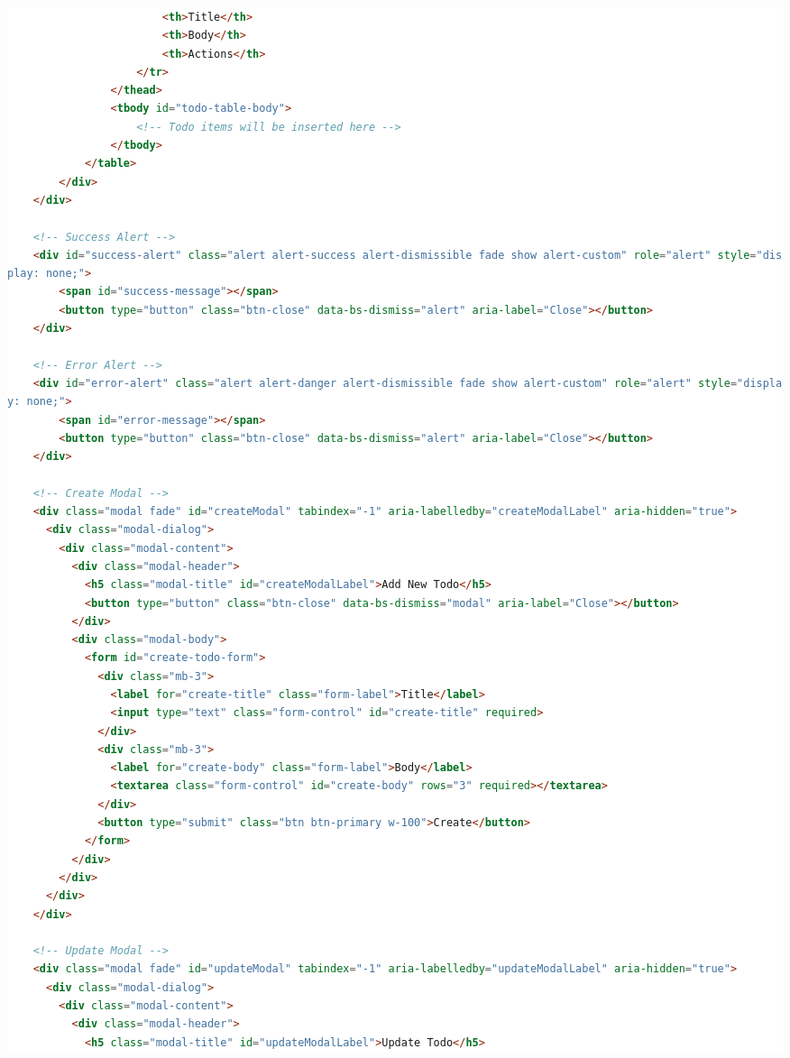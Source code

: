 ```html
                        <th>Title</th>
                        <th>Body</th>
                        <th>Actions</th>
                    </tr>
                </thead>
                <tbody id="todo-table-body">
                    <!-- Todo items will be inserted here -->
                </tbody>
            </table>
        </div>
    </div>

    <!-- Success Alert -->
    <div id="success-alert" class="alert alert-success alert-dismissible fade show alert-custom" role="alert" style="display: none;">
        <span id="success-message"></span>
        <button type="button" class="btn-close" data-bs-dismiss="alert" aria-label="Close"></button>
    </div>

    <!-- Error Alert -->
    <div id="error-alert" class="alert alert-danger alert-dismissible fade show alert-custom" role="alert" style="display: none;">
        <span id="error-message"></span>
        <button type="button" class="btn-close" data-bs-dismiss="alert" aria-label="Close"></button>
    </div>

    <!-- Create Modal -->
    <div class="modal fade" id="createModal" tabindex="-1" aria-labelledby="createModalLabel" aria-hidden="true">
      <div class="modal-dialog">
        <div class="modal-content">
          <div class="modal-header">
            <h5 class="modal-title" id="createModalLabel">Add New Todo</h5>
            <button type="button" class="btn-close" data-bs-dismiss="modal" aria-label="Close"></button>
          </div>
          <div class="modal-body">
            <form id="create-todo-form">
              <div class="mb-3">
                <label for="create-title" class="form-label">Title</label>
                <input type="text" class="form-control" id="create-title" required>
              </div>
              <div class="mb-3">
                <label for="create-body" class="form-label">Body</label>
                <textarea class="form-control" id="create-body" rows="3" required></textarea>
              </div>
              <button type="submit" class="btn btn-primary w-100">Create</button>
            </form>
          </div>
        </div>
      </div>
    </div>

    <!-- Update Modal -->
    <div class="modal fade" id="updateModal" tabindex="-1" aria-labelledby="updateModalLabel" aria-hidden="true">
      <div class="modal-dialog">
        <div class="modal-content">
          <div class="modal-header">
            <h5 class="modal-title" id="updateModalLabel">Update Todo</h5>
```